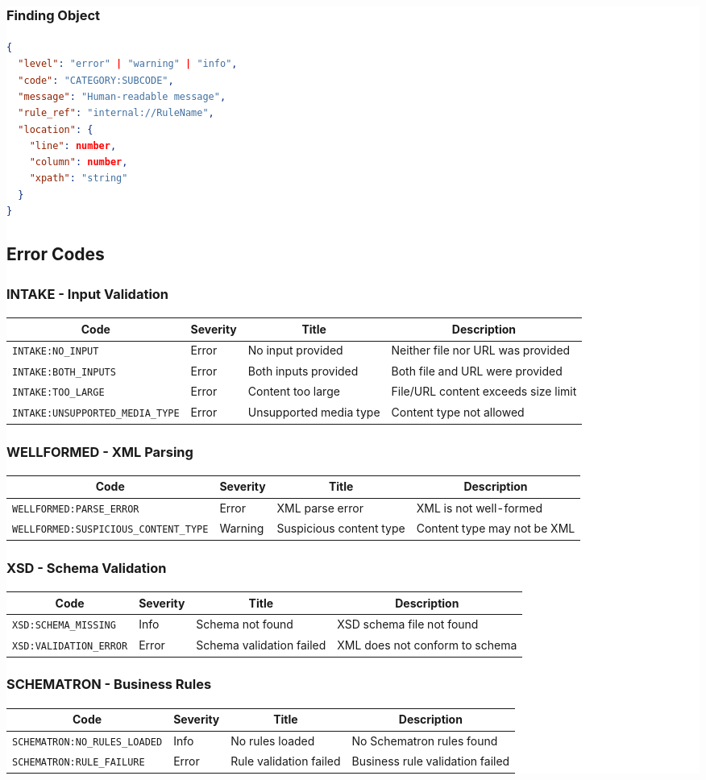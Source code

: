 ### Finding Object

```json
{
  "level": "error" | "warning" | "info",
  "code": "CATEGORY:SUBCODE",
  "message": "Human-readable message",
  "rule_ref": "internal://RuleName",
  "location": {
    "line": number,
    "column": number,
    "xpath": "string"
  }
}
```

## Error Codes

### INTAKE - Input Validation

| Code | Severity | Title | Description |
|------|----------|-------|-------------|
| `INTAKE:NO_INPUT` | Error | No input provided | Neither file nor URL was provided |
| `INTAKE:BOTH_INPUTS` | Error | Both inputs provided | Both file and URL were provided |
| `INTAKE:TOO_LARGE` | Error | Content too large | File/URL content exceeds size limit |
| `INTAKE:UNSUPPORTED_MEDIA_TYPE` | Error | Unsupported media type | Content type not allowed |

### WELLFORMED - XML Parsing

| Code | Severity | Title | Description |
|------|----------|-------|-------------|
| `WELLFORMED:PARSE_ERROR` | Error | XML parse error | XML is not well-formed |
| `WELLFORMED:SUSPICIOUS_CONTENT_TYPE` | Warning | Suspicious content type | Content type may not be XML |

### XSD - Schema Validation

| Code | Severity | Title | Description |
|------|----------|-------|-------------|
| `XSD:SCHEMA_MISSING` | Info | Schema not found | XSD schema file not found |
| `XSD:VALIDATION_ERROR` | Error | Schema validation failed | XML does not conform to schema |

### SCHEMATRON - Business Rules

| Code | Severity | Title | Description |
|------|----------|-------|-------------|
| `SCHEMATRON:NO_RULES_LOADED` | Info | No rules loaded | No Schematron rules found |
| `SCHEMATRON:RULE_FAILURE` | Error | Rule validation failed | Business rule validation failed |
